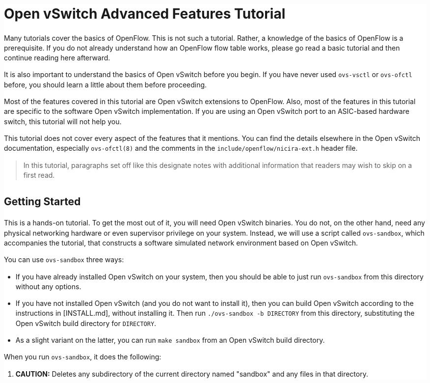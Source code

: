 Open vSwitch Advanced Features Tutorial
=======================================

Many tutorials cover the basics of OpenFlow.  This is not such a
tutorial.  Rather, a knowledge of the basics of OpenFlow is a
prerequisite.  If you do not already understand how an OpenFlow flow
table works, please go read a basic tutorial and then continue reading
here afterward.

It is also important to understand the basics of Open vSwitch before
you begin.  If you have never used `ovs-vsctl` or `ovs-ofctl` before,
you should learn a little about them before proceeding.

Most of the features covered in this tutorial are Open vSwitch
extensions to OpenFlow.  Also, most of the features in this tutorial
are specific to the software Open vSwitch implementation.  If you are
using an Open vSwitch port to an ASIC-based hardware switch, this
tutorial will not help you.

This tutorial does not cover every aspect of the features that it
mentions.  You can find the details elsewhere in the Open vSwitch
documentation, especially `ovs-ofctl(8)` and the comments in the
`include/openflow/nicira-ext.h` header file.

> In this tutorial, paragraphs set off like this designate notes
> with additional information that readers may wish to skip on a
> first read.

Getting Started
---------------

This is a hands-on tutorial.  To get the most out of it, you will need
Open vSwitch binaries.  You do not, on the other hand, need any
physical networking hardware or even supervisor privilege on your
system.  Instead, we will use a script called `ovs-sandbox`, which
accompanies the tutorial, that constructs a software simulated network
environment based on Open vSwitch.

You can use `ovs-sandbox` three ways:

  * If you have already installed Open vSwitch on your system, then
    you should be able to just run `ovs-sandbox` from this directory
    without any options.

  * If you have not installed Open vSwitch (and you do not want to
    install it), then you can build Open vSwitch according to the
    instructions in [INSTALL.md], without installing it.  Then run
    `./ovs-sandbox -b DIRECTORY` from this directory, substituting
    the Open vSwitch build directory for `DIRECTORY`.

  * As a slight variant on the latter, you can run `make sandbox`
    from an Open vSwitch build directory.

When you run `ovs-sandbox`, it does the following:

  1. **CAUTION:** Deletes any subdirectory of the current directory
     named "sandbox" and any files in that directory.
